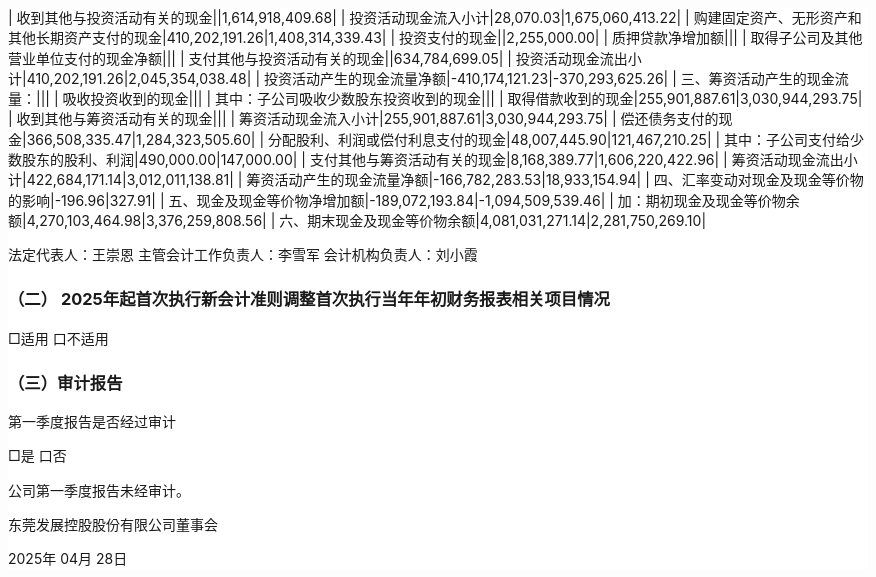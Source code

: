 | 收到其他与投资活动有关的现金||1,614,918,409.68|
| 投资活动现金流入小计|28,070.03|1,675,060,413.22|
| 购建固定资产、无形资产和其他长期资产支付的现金|410,202,191.26|1,408,314,339.43|
| 投资支付的现金||2,255,000.00|
| 质押贷款净增加额|||
| 取得子公司及其他营业单位支付的现金净额|||
| 支付其他与投资活动有关的现金||634,784,699.05|
| 投资活动现金流出小计|410,202,191.26|2,045,354,038.48|
| 投资活动产生的现金流量净额|-410,174,121.23|-370,293,625.26|
| 三、筹资活动产生的现金流量：|||
| 吸收投资收到的现金|||
| 其中：子公司吸收少数股东投资收到的现金|||
| 取得借款收到的现金|255,901,887.61|3,030,944,293.75|
| 收到其他与筹资活动有关的现金|||
| 筹资活动现金流入小计|255,901,887.61|3,030,944,293.75|
| 偿还债务支付的现金|366,508,335.47|1,284,323,505.60|
| 分配股利、利润或偿付利息支付的现金|48,007,445.90|121,467,210.25|
| 其中：子公司支付给少数股东的股利、利润|490,000.00|147,000.00|
| 支付其他与筹资活动有关的现金|8,168,389.77|1,606,220,422.96|
| 筹资活动现金流出小计|422,684,171.14|3,012,011,138.81|
| 筹资活动产生的现金流量净额|-166,782,283.53|18,933,154.94|
| 四、汇率变动对现金及现金等价物的影响|-196.96|327.91|
| 五、现金及现金等价物净增加额|-189,072,193.84|-1,094,509,539.46|
| 加：期初现金及现金等价物余额|4,270,103,464.98|3,376,259,808.56|
| 六、期末现金及现金等价物余额|4,081,031,271.14|2,281,750,269.10|  

法定代表人：王崇恩                 主管会计工作负责人：李雪军                 会计机构负责人：刘小霞  

### （二） 2025年起首次执行新会计准则调整首次执行当年年初财务报表相关项目情况  

□适用 口不适用  

### （三）审计报告  

第一季度报告是否经过审计  

□是 口否  

公司第一季度报告未经审计。  

东莞发展控股股份有限公司董事会  

2025年 04月 28日  

